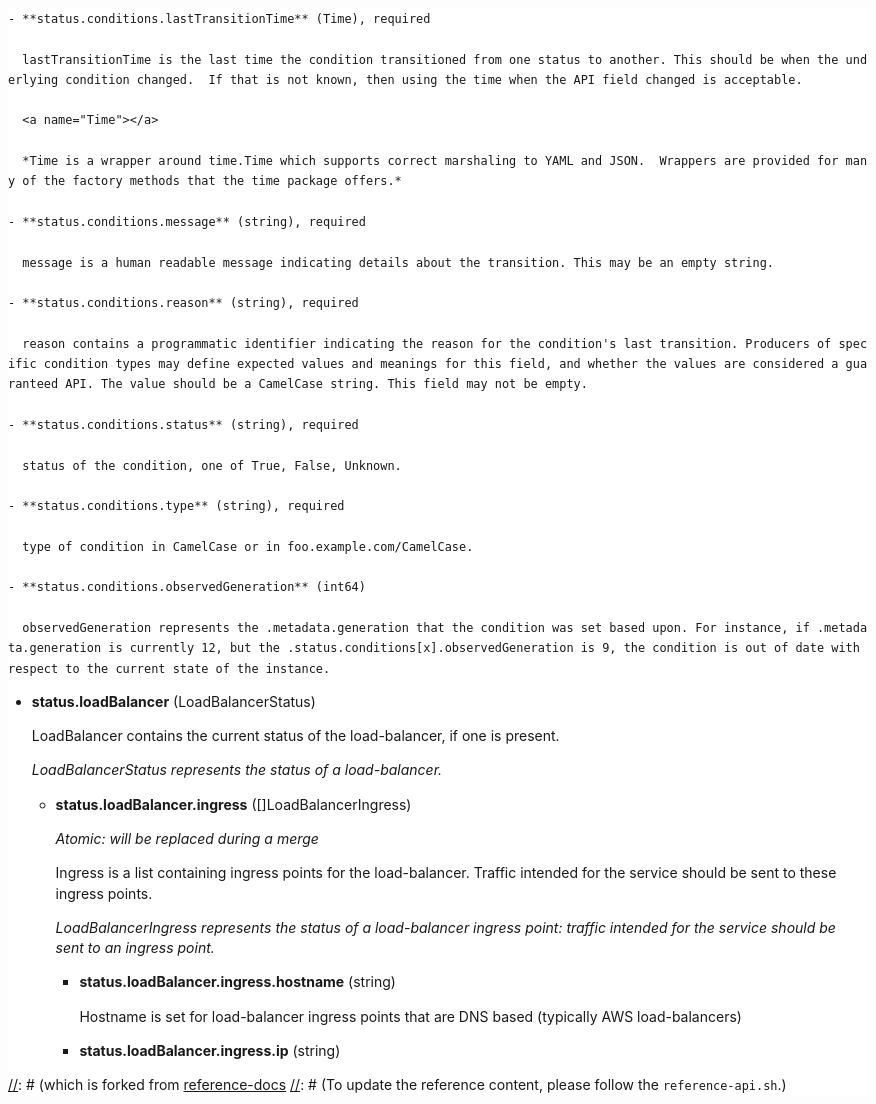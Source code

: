     - **status.conditions.lastTransitionTime** (Time), required

      lastTransitionTime is the last time the condition transitioned from one status to another. This should be when the underlying condition changed.  If that is not known, then using the time when the API field changed is acceptable.

      <a name="Time"></a>

      *Time is a wrapper around time.Time which supports correct marshaling to YAML and JSON.  Wrappers are provided for many of the factory methods that the time package offers.*

    - **status.conditions.message** (string), required

      message is a human readable message indicating details about the transition. This may be an empty string.

    - **status.conditions.reason** (string), required

      reason contains a programmatic identifier indicating the reason for the condition's last transition. Producers of specific condition types may define expected values and meanings for this field, and whether the values are considered a guaranteed API. The value should be a CamelCase string. This field may not be empty.

    - **status.conditions.status** (string), required

      status of the condition, one of True, False, Unknown.

    - **status.conditions.type** (string), required

      type of condition in CamelCase or in foo.example.com/CamelCase.

    - **status.conditions.observedGeneration** (int64)

      observedGeneration represents the .metadata.generation that the condition was set based upon. For instance, if .metadata.generation is currently 12, but the .status.conditions[x].observedGeneration is 9, the condition is out of date with respect to the current state of the instance.

  - **status.loadBalancer** (LoadBalancerStatus)

    LoadBalancer contains the current status of the load-balancer, if one is present.

    <a name="LoadBalancerStatus"></a>

    *LoadBalancerStatus represents the status of a load-balancer.*

    - **status.loadBalancer.ingress** ([]LoadBalancerIngress)

      *Atomic: will be replaced during a merge*
      
      Ingress is a list containing ingress points for the load-balancer. Traffic intended for the service should be sent to these ingress points.

      <a name="LoadBalancerIngress"></a>

      *LoadBalancerIngress represents the status of a load-balancer ingress point: traffic intended for the service should be sent to an ingress point.*

      - **status.loadBalancer.ingress.hostname** (string)

        Hostname is set for load-balancer ingress points that are DNS based (typically AWS load-balancers)

      - **status.loadBalancer.ingress.ip** (string)


[//]: # (The file is auto-generated from the Go source code of the component using a generic generator,)
[//]: # (which is forked from [reference-docs](https://github.com/kubernetes-sigs/reference-docs.)
[//]: # (To update the reference content, please follow the `reference-api.sh`.)